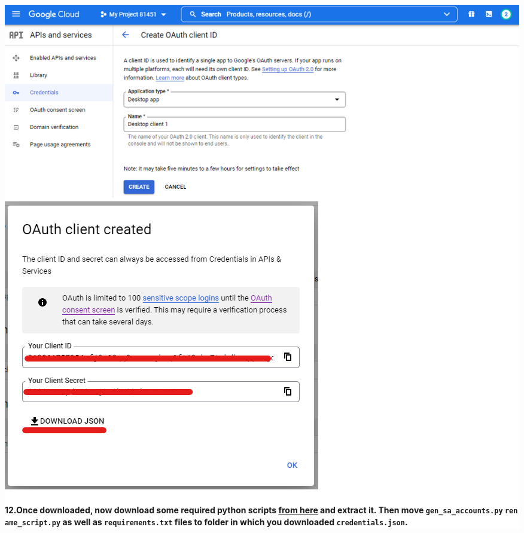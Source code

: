 <img src="Img/18.png" alt="18">
<img src="Img/19.png" alt="19">
<h4><b>12.Once downloaded, now download some required python scripts <a href="https://www.caduceus.ml/files/SA%20-%20Auth%202.0.zip">from here</a> and extract it. Then move <code>gen_sa_accounts.py</code> <code>rename_script.py</code> as well as <code>requirements.txt</code> files to folder in which you downloaded <code>credentials.json</code>.</b></h4>